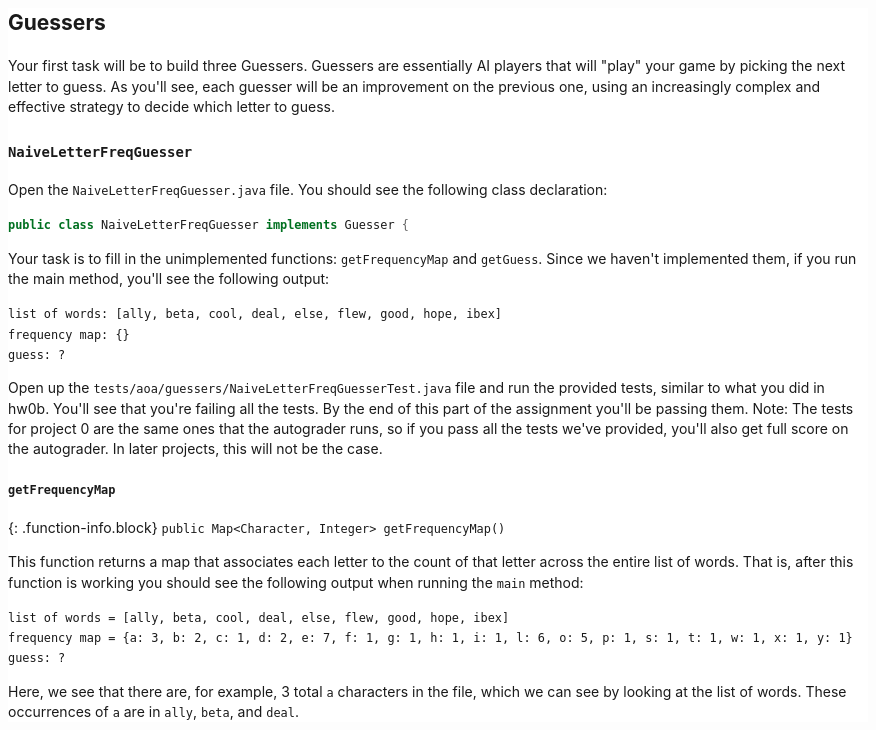 ## Guessers

Your first task will be to build three Guessers. Guessers are essentially AI
players that will "play" your game by picking the next letter to guess. As you'll
see, each guesser will be an improvement on the previous one, using an increasingly
complex and effective strategy to decide which letter to guess.

### `NaiveLetterFreqGuesser`

Open the `NaiveLetterFreqGuesser.java` file. You should see the following class
declaration:

```java
public class NaiveLetterFreqGuesser implements Guesser {
```

Your task is to fill in the unimplemented functions: `getFrequencyMap` and
`getGuess`. Since we haven't implemented them, if you run the main method,
you'll see the following output:

```text
list of words: [ally, beta, cool, deal, else, flew, good, hope, ibex]
frequency map: {}
guess: ?
```

Open up the `tests/aoa/guessers/NaiveLetterFreqGuesserTest.java` file
and run the provided tests, similar to what you did
in hw0b. You'll see that you're failing all the tests. By the end of this part
of the assignment you'll be passing them. Note: The tests for project 0 are the
same ones that the autograder runs, so if you pass all the tests we've provided,
you'll also get full score on the autograder. In later projects, this will not
be the case.

#### `getFrequencyMap`

{: .function-info.block}
`public Map<Character, Integer> getFrequencyMap()`

<div markdown="block">

This function returns a map that associates each letter to the count of that
letter across the entire list of words. That is, after this function is working
you should see the following output when running the `main` method:

```text
list of words = [ally, beta, cool, deal, else, flew, good, hope, ibex]
frequency map = {a: 3, b: 2, c: 1, d: 2, e: 7, f: 1, g: 1, h: 1, i: 1, l: 6, o: 5, p: 1, s: 1, t: 1, w: 1, x: 1, y: 1}
guess: ?
```

Here, we see that there are, for example, 3 total `a` characters in the file,
which we can see by looking at the list of words. These occurrences of `a` are
in `ally`, `beta`, and `deal`.


[StdRandom]: https://introcs.cs.princeton.edu/java/stdlib/javadoc/StdRandom.html